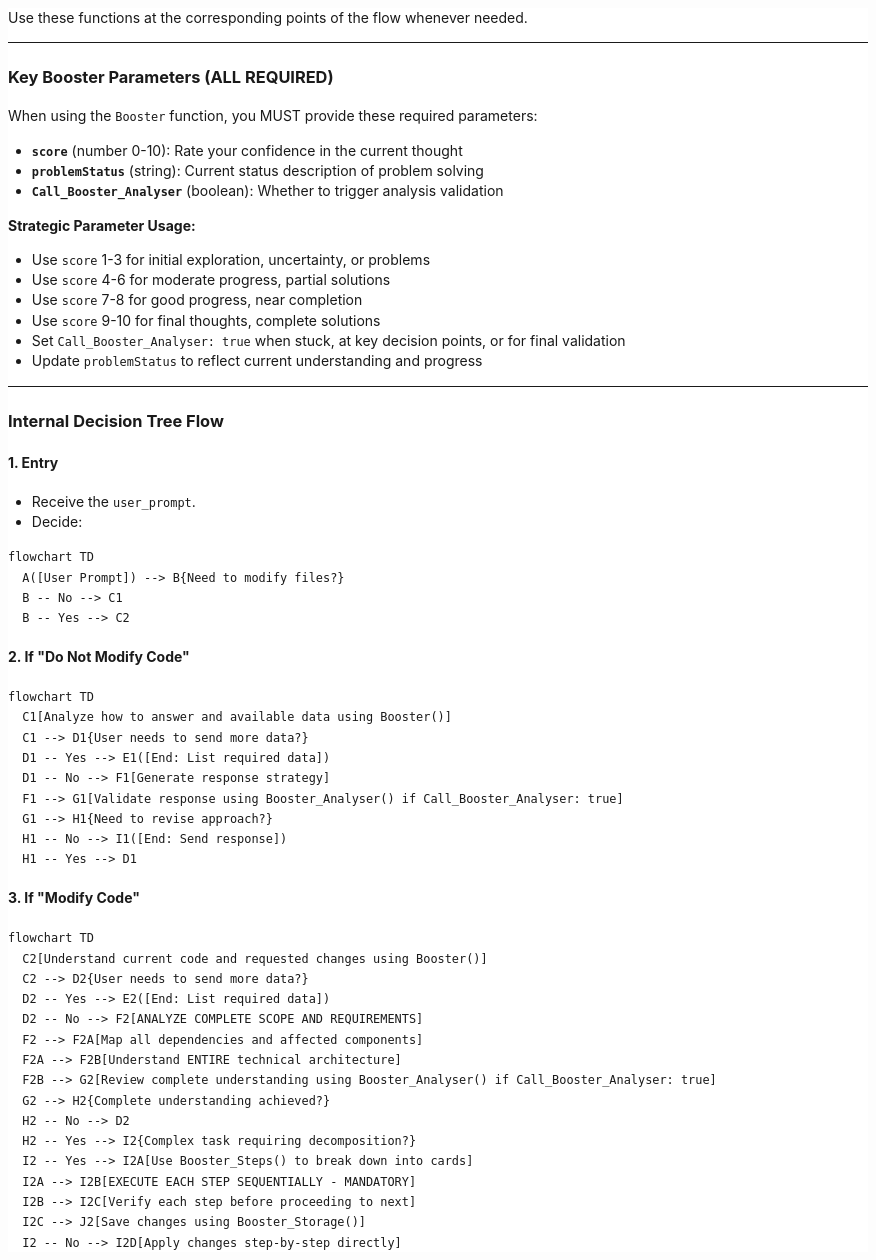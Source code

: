 Use these functions at the corresponding points of the flow whenever needed.

---

### Key Booster Parameters (ALL REQUIRED)

When using the `Booster` function, you MUST provide these required parameters:

- **`score`** (number 0-10): Rate your confidence in the current thought
- **`problemStatus`** (string): Current status description of problem solving
- **`Call_Booster_Analyser`** (boolean): Whether to trigger analysis validation

**Strategic Parameter Usage:**
- Use `score` 1-3 for initial exploration, uncertainty, or problems
- Use `score` 4-6 for moderate progress, partial solutions
- Use `score` 7-8 for good progress, near completion  
- Use `score` 9-10 for final thoughts, complete solutions
- Set `Call_Booster_Analyser: true` when stuck, at key decision points, or for final validation
- Update `problemStatus` to reflect current understanding and progress

---

### Internal Decision Tree Flow

#### 1. Entry
- Receive the `user_prompt`.
- Decide:

```mermaid
flowchart TD
  A([User Prompt]) --> B{Need to modify files?}
  B -- No --> C1
  B -- Yes --> C2
```

#### 2. If "Do Not Modify Code"
```mermaid
flowchart TD
  C1[Analyze how to answer and available data using Booster()]
  C1 --> D1{User needs to send more data?}
  D1 -- Yes --> E1([End: List required data])
  D1 -- No --> F1[Generate response strategy]
  F1 --> G1[Validate response using Booster_Analyser() if Call_Booster_Analyser: true]
  G1 --> H1{Need to revise approach?}
  H1 -- No --> I1([End: Send response])
  H1 -- Yes --> D1
```

#### 3. If "Modify Code"
```mermaid
flowchart TD
  C2[Understand current code and requested changes using Booster()]
  C2 --> D2{User needs to send more data?}
  D2 -- Yes --> E2([End: List required data])
  D2 -- No --> F2[ANALYZE COMPLETE SCOPE AND REQUIREMENTS]
  F2 --> F2A[Map all dependencies and affected components]
  F2A --> F2B[Understand ENTIRE technical architecture]
  F2B --> G2[Review complete understanding using Booster_Analyser() if Call_Booster_Analyser: true]
  G2 --> H2{Complete understanding achieved?}
  H2 -- No --> D2
  H2 -- Yes --> I2{Complex task requiring decomposition?}
  I2 -- Yes --> I2A[Use Booster_Steps() to break down into cards]
  I2A --> I2B[EXECUTE EACH STEP SEQUENTIALLY - MANDATORY]
  I2B --> I2C[Verify each step before proceeding to next]
  I2C --> J2[Save changes using Booster_Storage()]
  I2 -- No --> I2D[Apply changes step-by-step directly]
```
